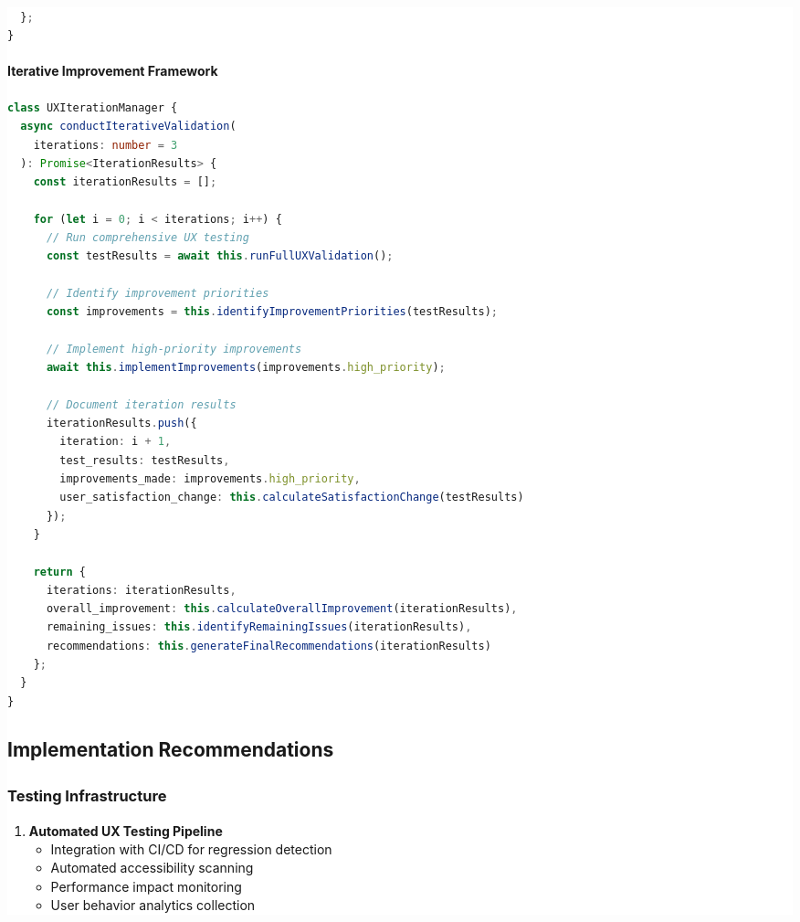 ```typescript
  };
}
```

#### Iterative Improvement Framework
```typescript
class UXIterationManager {
  async conductIterativeValidation(
    iterations: number = 3
  ): Promise<IterationResults> {
    const iterationResults = [];

    for (let i = 0; i < iterations; i++) {
      // Run comprehensive UX testing
      const testResults = await this.runFullUXValidation();

      // Identify improvement priorities
      const improvements = this.identifyImprovementPriorities(testResults);

      // Implement high-priority improvements
      await this.implementImprovements(improvements.high_priority);

      // Document iteration results
      iterationResults.push({
        iteration: i + 1,
        test_results: testResults,
        improvements_made: improvements.high_priority,
        user_satisfaction_change: this.calculateSatisfactionChange(testResults)
      });
    }

    return {
      iterations: iterationResults,
      overall_improvement: this.calculateOverallImprovement(iterationResults),
      remaining_issues: this.identifyRemainingIssues(iterationResults),
      recommendations: this.generateFinalRecommendations(iterationResults)
    };
  }
}
```

## Implementation Recommendations

### Testing Infrastructure
1. **Automated UX Testing Pipeline**
   - Integration with CI/CD for regression detection
   - Automated accessibility scanning
   - Performance impact monitoring
   - User behavior analytics collection
